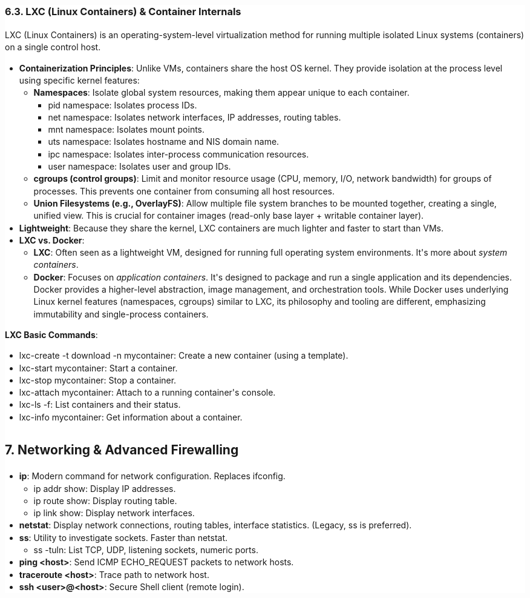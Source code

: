 
### 6.3. LXC (Linux Containers) & Container Internals

LXC (Linux Containers) is an operating-system-level virtualization method for running multiple isolated Linux systems (containers) on a single control host.



* **Containerization Principles**: Unlike VMs, containers share the host OS kernel. They provide isolation at the process level using specific kernel features:
    * **Namespaces**: Isolate global system resources, making them appear unique to each container.
        * pid namespace: Isolates process IDs.
        * net namespace: Isolates network interfaces, IP addresses, routing tables.
        * mnt namespace: Isolates mount points.
        * uts namespace: Isolates hostname and NIS domain name.
        * ipc namespace: Isolates inter-process communication resources.
        * user namespace: Isolates user and group IDs.
    * **cgroups (control groups)**: Limit and monitor resource usage (CPU, memory, I/O, network bandwidth) for groups of processes. This prevents one container from consuming all host resources.
    * **Union Filesystems (e.g., OverlayFS)**: Allow multiple file system branches to be mounted together, creating a single, unified view. This is crucial for container images (read-only base layer + writable container layer).
* **Lightweight**: Because they share the kernel, LXC containers are much lighter and faster to start than VMs.
* **LXC vs. Docker**:
    * **LXC**: Often seen as a lightweight VM, designed for running full operating system environments. It's more about *system containers*.
    * **Docker**: Focuses on *application containers*. It's designed to package and run a single application and its dependencies. Docker provides a higher-level abstraction, image management, and orchestration tools. While Docker uses underlying Linux kernel features (namespaces, cgroups) similar to LXC, its philosophy and tooling are different, emphasizing immutability and single-process containers.

**LXC Basic Commands**:



* lxc-create -t download -n mycontainer: Create a new container (using a template).
* lxc-start mycontainer: Start a container.
* lxc-stop mycontainer: Stop a container.
* lxc-attach mycontainer: Attach to a running container's console.
* lxc-ls -f: List containers and their status.
* lxc-info mycontainer: Get information about a container.


## 7. Networking & Advanced Firewalling



* **ip**: Modern command for network configuration. Replaces ifconfig.
    * ip addr show: Display IP addresses.
    * ip route show: Display routing table.
    * ip link show: Display network interfaces.
* **netstat**: Display network connections, routing tables, interface statistics. (Legacy, ss is preferred).
* **ss**: Utility to investigate sockets. Faster than netstat.
    * ss -tuln: List TCP, UDP, listening sockets, numeric ports.
* **ping &lt;host>**: Send ICMP ECHO_REQUEST packets to network hosts.
* **traceroute &lt;host>**: Trace path to network host.
* **ssh &lt;user>@&lt;host>**: Secure Shell client (remote login).
